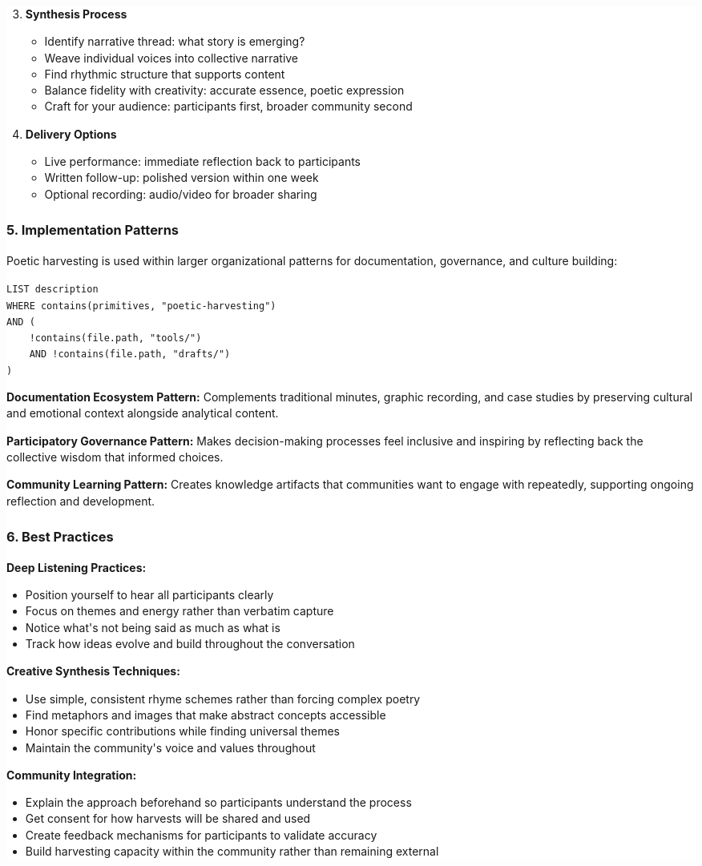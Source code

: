 3. **Synthesis Process**
   - Identify narrative thread: what story is emerging?
   - Weave individual voices into collective narrative
   - Find rhythmic structure that supports content
   - Balance fidelity with creativity: accurate essence, poetic expression
   - Craft for your audience: participants first, broader community second

4. **Delivery Options**
   - Live performance: immediate reflection back to participants
   - Written follow-up: polished version within one week
   - Optional recording: audio/video for broader sharing

### 5. Implementation Patterns

Poetic harvesting is used within larger organizational patterns for documentation, governance, and culture building:

```dataview
LIST description
WHERE contains(primitives, "poetic-harvesting")
AND (
    !contains(file.path, "tools/") 
    AND !contains(file.path, "drafts/")
)
```

**Documentation Ecosystem Pattern:** Complements traditional minutes, graphic recording, and case studies by preserving cultural and emotional context alongside analytical content.

**Participatory Governance Pattern:** Makes decision-making processes feel inclusive and inspiring by reflecting back the collective wisdom that informed choices.

**Community Learning Pattern:** Creates knowledge artifacts that communities want to engage with repeatedly, supporting ongoing reflection and development.

### 6. Best Practices

**Deep Listening Practices:**
- Position yourself to hear all participants clearly
- Focus on themes and energy rather than verbatim capture
- Notice what's not being said as much as what is
- Track how ideas evolve and build throughout the conversation

**Creative Synthesis Techniques:**
- Use simple, consistent rhyme schemes rather than forcing complex poetry
- Find metaphors and images that make abstract concepts accessible
- Honor specific contributions while finding universal themes
- Maintain the community's voice and values throughout

**Community Integration:**
- Explain the approach beforehand so participants understand the process
- Get consent for how harvests will be shared and used
- Create feedback mechanisms for participants to validate accuracy
- Build harvesting capacity within the community rather than remaining external
